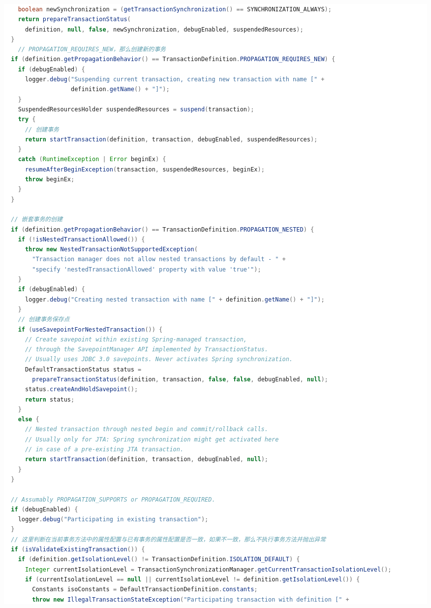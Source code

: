 ```java
    boolean newSynchronization = (getTransactionSynchronization() == SYNCHRONIZATION_ALWAYS);
    return prepareTransactionStatus(
      definition, null, false, newSynchronization, debugEnabled, suspendedResources);
  }
	// PROPAGATION_REQUIRES_NEW，那么创建新的事务
  if (definition.getPropagationBehavior() == TransactionDefinition.PROPAGATION_REQUIRES_NEW) {
    if (debugEnabled) {
      logger.debug("Suspending current transaction, creating new transaction with name [" +
                   definition.getName() + "]");
    }
    SuspendedResourcesHolder suspendedResources = suspend(transaction);
    try {
      // 创建事务
      return startTransaction(definition, transaction, debugEnabled, suspendedResources);
    }
    catch (RuntimeException | Error beginEx) {
      resumeAfterBeginException(transaction, suspendedResources, beginEx);
      throw beginEx;
    }
  }

  // 嵌套事务的创建
  if (definition.getPropagationBehavior() == TransactionDefinition.PROPAGATION_NESTED) {
    if (!isNestedTransactionAllowed()) {
      throw new NestedTransactionNotSupportedException(
        "Transaction manager does not allow nested transactions by default - " +
        "specify 'nestedTransactionAllowed' property with value 'true'");
    }
    if (debugEnabled) {
      logger.debug("Creating nested transaction with name [" + definition.getName() + "]");
    }
    // 创建事务保存点
    if (useSavepointForNestedTransaction()) {
      // Create savepoint within existing Spring-managed transaction,
      // through the SavepointManager API implemented by TransactionStatus.
      // Usually uses JDBC 3.0 savepoints. Never activates Spring synchronization.
      DefaultTransactionStatus status =
        prepareTransactionStatus(definition, transaction, false, false, debugEnabled, null);
      status.createAndHoldSavepoint();
      return status;
    }
    else {
      // Nested transaction through nested begin and commit/rollback calls.
      // Usually only for JTA: Spring synchronization might get activated here
      // in case of a pre-existing JTA transaction.
      return startTransaction(definition, transaction, debugEnabled, null);
    }
  }

  // Assumably PROPAGATION_SUPPORTS or PROPAGATION_REQUIRED.
  if (debugEnabled) {
    logger.debug("Participating in existing transaction");
  }
  // 这里判断在当前事务方法中的属性配置与已有事务的属性配置是否一致，如果不一致，那么不执行事务方法并抛出异常
  if (isValidateExistingTransaction()) {
    if (definition.getIsolationLevel() != TransactionDefinition.ISOLATION_DEFAULT) {
      Integer currentIsolationLevel = TransactionSynchronizationManager.getCurrentTransactionIsolationLevel();
      if (currentIsolationLevel == null || currentIsolationLevel != definition.getIsolationLevel()) {
        Constants isoConstants = DefaultTransactionDefinition.constants;
        throw new IllegalTransactionStateException("Participating transaction with definition [" +
```